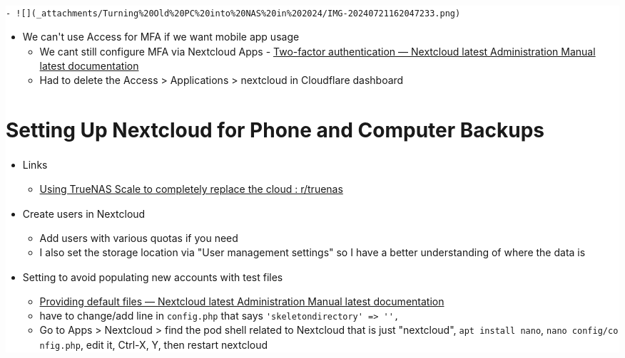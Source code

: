 	- ![](_attachments/Turning%20Old%20PC%20into%20NAS%20in%202024/IMG-20240721162047233.png)
- We can't use Access for MFA if we want mobile app usage
	- We cant still configure MFA via Nextcloud Apps - [Two-factor authentication — Nextcloud latest Administration Manual latest documentation](https://docs.nextcloud.com/server/latest/admin_manual/configuration_user/two_factor-auth.html) 
	- Had to delete the Access > Applications > nextcloud in Cloudflare dashboard

# Setting Up Nextcloud for Phone and Computer Backups

- Links
	- [Using TrueNAS Scale to completely replace the cloud : r/truenas](https://www.reddit.com/r/truenas/comments/154svta/using_truenas_scale_to_completely_replace_the/)

- Create users in Nextcloud
	- Add users with various quotas if you need
	- I also set the storage location via "User management settings" so I have a better understanding of where the data is
- Setting to avoid populating new accounts with test files
	- [Providing default files — Nextcloud latest Administration Manual latest documentation](https://docs.nextcloud.com/server/latest/admin_manual/configuration_files/default_files_configuration.html) 
	- have to change/add line in `config.php` that says `'skeletondirectory' => '',` 
	- Go to Apps > Nextcloud > find the pod shell related to Nextcloud that is just "nextcloud", `apt install nano`, `nano config/config.php`, edit it, Ctrl-X, Y, then restart nextcloud